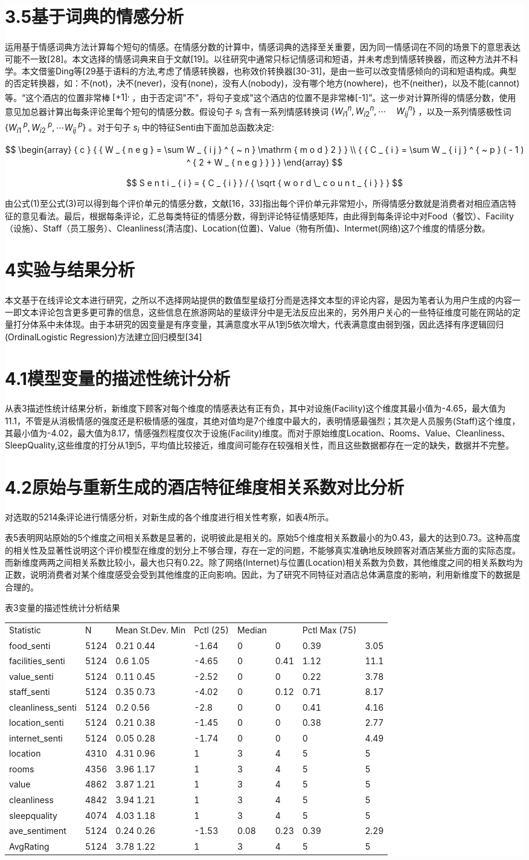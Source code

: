# 3.5基于词典的情感分析

运用基于情感词典方法计算每个短句的情感。在情感分数的计算中，情感词典的选择至关重要，因为同一情感词在不同的场景下的意思表达可能不一致[28]。本文选择的情感词典来自于文献[19]。以往研究中通常只标记情感词和短语，并未考虑到情感转换器，而这种方法并不科学。本文借鉴Ding等[29基于语料的方法,考虑了情感转换器，也称效价转换器[30-31]，是由一些可以改变情感倾向的词和短语构成。典型的否定转换器，如：不(not)，决不(never)，没有(none)，没有人(nobody)，没有哪个地方(nowhere)，也不(neither)，以及不能(cannot)等。“这个酒店的位置非常棒 $[ + 1 ] ^ { , }$ ，由于否定词"不”，将句子变成"这个酒店的位置不是非常棒[-1]”。这一步对计算所得的情感分数，使用意见加总器计算出每条评论里每个短句的情感分数。假设句子 $s _ { i }$ 含有一系列情感转换词 $\{ { W _ { i 1 } } ^ { n } , { W _ { i 2 } } ^ { n } , \cdots \quad { W _ { i j } } ^ { n } \}$ ，以及一系列情感极性词 $\{ W _ { i 1 } ^ { ~ p } , W _ { i 2 } ^ { ~ p } , \cdots W _ { i j } ^ { ~ p } \}$ 。对于句子 $s _ { i }$ 中的特征Senti由下面加总函数决定:

$$
\begin{array} { c } { { W _ { n e g } = \sum W _ { i j } ^ { ~ n } \mathrm { m o d } 2 } } \\ { { C _ { i } = \sum W _ { i j } ^ { ~ p } ( - 1 ) ^ { 2 + W _ { n e g } } } } \end{array}
$$

$$
S e n t i _ { i } = { C _ { i } } / { \sqrt { w o r d \_ c o u n t _ { i } } }
$$

由公式(1)至公式(3)可以得到每个评价单元的情感分数，文献[16，33]指出每个评价单元非常短小，所得情感分数就是消费者对相应酒店特征的意见看法。最后，根据每条评论，汇总每类特征的情感分数，得到评论特征情感矩阵，由此得到每条评论中对Food（餐饮）、Facility（设施）、Staff（员工服务）、Cleanliness(清洁度)、Location(位置)、Value（物有所值)、Intermet(网络)这7个维度的情感分数。

# 4实验与结果分析

本文基于在线评论文本进行研究，之所以不选择网站提供的数值型星级打分而是选择文本型的评论内容，是因为笔者认为用户生成的内容一一即文本评论包含更多更可靠的信息，这些信息在旅游网站的星级评分中是无法反应出来的，另外用户关心的一些特征维度可能在网站的定量打分体系中未体现。由于本研究的因变量是有序变量，其满意度水平从1到5依次增大，代表满意度由弱到强，因此选择有序逻辑回归(OrdinalLogistic Regression)方法建立回归模型[34]

# 4.1模型变量的描述性统计分析

从表3描述性统计结果分析，新维度下顾客对每个维度的情感表达有正有负，其中对设施(Facility)这个维度其最小值为-4.65，最大值为11.1，不管是从消极情感的强度还是积极情感的强度，其绝对值均是7个维度中最大的，表明情感最强烈；其次是人员服务(Staff)这个维度，其最小值为-4.02，最大值为8.17，情感强烈程度仅次于设施(Facility)维度。而对于原始维度Location、Rooms、Value、Cleanliness、SleepQuality,这些维度的打分从1到5，平均值比较接近，维度间可能存在较强相关性，而且这些数据都存在一定的缺失，数据并不完整。

# 4.2原始与重新生成的酒店特征维度相关系数对比分析

对选取的5214条评论进行情感分析，对新生成的各个维度进行相关性考察，如表4所示。

表5表明网站原始的5个维度之间相关系数是显著的，说明彼此是相关的。原始5个维度相关系数最小的为0.43，最大的达到0.73。这种高度的相关性及显著性说明这个评价模型在维度的划分上不够合理，存在一定的问题，不能够真实准确地反映顾客对酒店某些方面的实际态度。而新维度两两之间相关系数比较小，最大也只有0.22。除了网络(Internet)与位置(Location)相关系数为负数，其他维度之间的相关系数均为正数，说明消费者对某个维度感受会受到其他维度的正向影响。因此，为了研究不同特征对酒店总体满意度的影响，利用新维度下的数据是合理的。

表3变量的描述性统计分析结果  

<html><body><table><tr><td>Statistic</td><td>N</td><td>Mean St.Dev. Min</td><td>Pctl (25)</td><td>Median</td><td></td><td>Pctl Max (75)</td></tr><tr><td>food_senti</td><td>5124</td><td>0.21 0.44</td><td>-1.64</td><td>0</td><td>0</td><td>0.39</td><td>3.05</td></tr><tr><td>facilities_senti</td><td>5124</td><td>0.6 1.05</td><td>-4.65</td><td>0</td><td>0.41</td><td>1.12</td><td>11.1</td></tr><tr><td>value_senti</td><td>5124</td><td>0.11 0.45</td><td>-2.52</td><td>0</td><td>0</td><td>0.22</td><td>3.78</td></tr><tr><td>staff_senti</td><td>5124</td><td>0.35 0.73</td><td>-4.02</td><td>0</td><td>0.12</td><td>0.71</td><td>8.17</td></tr><tr><td>cleanliness_senti</td><td>5124</td><td>0.2 0.56</td><td>-2.8</td><td>0</td><td>0</td><td>0.41</td><td>4.16</td></tr><tr><td>location_senti</td><td>5124</td><td>0.21 0.38</td><td>-1.45</td><td>0</td><td>0</td><td>0.38</td><td>2.77</td></tr><tr><td>internet_senti</td><td>5124</td><td>0.05 0.28</td><td>-1.74</td><td>0</td><td>0</td><td>0</td><td>4.49</td></tr><tr><td>location</td><td>4310</td><td>4.31 0.96</td><td>1</td><td>3</td><td>4</td><td>5</td><td>5</td></tr><tr><td>rooms</td><td>4356</td><td>3.96 1.17</td><td>1</td><td>3</td><td>4</td><td>5</td><td>5</td></tr><tr><td>value</td><td>4862</td><td>3.87 1.21</td><td>1</td><td>3</td><td>4</td><td>5</td><td>5</td></tr><tr><td>cleanliness</td><td>4842</td><td>3.94 1.21</td><td>1</td><td>3</td><td>4</td><td>5</td><td>5</td></tr><tr><td>sleepquality</td><td>4074</td><td>4.03 1.18</td><td>1</td><td>3</td><td>4</td><td>5</td><td>5</td></tr><tr><td>ave_sentiment</td><td>5124</td><td>0.24 0.26</td><td>-1.53</td><td>0.08</td><td>0.23</td><td>0.39</td><td>2.29</td></tr><tr><td>AvgRating</td><td>5124</td><td>3.78 1.22</td><td>1</td><td>3</td><td>4</td><td>5</td><td>5</td></tr></table></body></html>